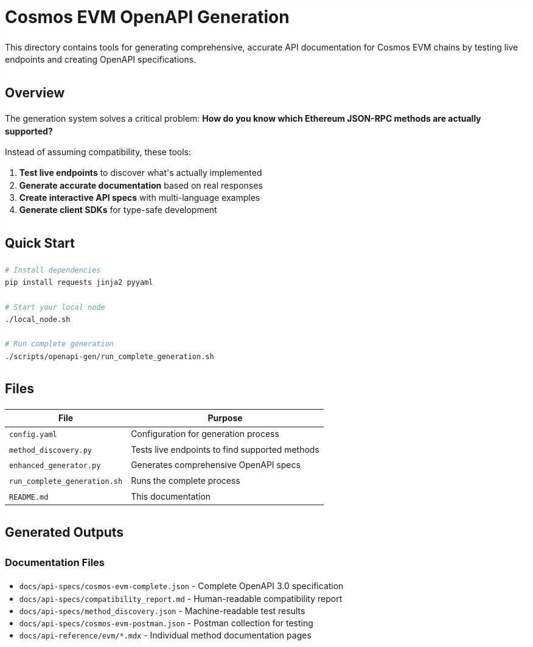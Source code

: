 # Cosmos EVM OpenAPI Generation

This directory contains tools for generating comprehensive, accurate API documentation for Cosmos EVM chains by testing live endpoints and creating OpenAPI specifications.

## Overview

The generation system solves a critical problem: **How do you know which Ethereum JSON-RPC methods are actually supported?**

Instead of assuming compatibility, these tools:
1. **Test live endpoints** to discover what's actually implemented
2. **Generate accurate documentation** based on real responses
3. **Create interactive API specs** with multi-language examples
4. **Generate client SDKs** for type-safe development

## Quick Start

```bash
# Install dependencies
pip install requests jinja2 pyyaml

# Start your local node
./local_node.sh

# Run complete generation
./scripts/openapi-gen/run_complete_generation.sh
```

## Files

| File | Purpose |
|------|---------|
| `config.yaml` | Configuration for generation process |
| `method_discovery.py` | Tests live endpoints to find supported methods |
| `enhanced_generator.py` | Generates comprehensive OpenAPI specs |
| `run_complete_generation.sh` | Runs the complete process |
| `README.md` | This documentation |

## Generated Outputs

### Documentation Files

- `docs/api-specs/cosmos-evm-complete.json` - Complete OpenAPI 3.0 specification
- `docs/api-specs/compatibility_report.md` - Human-readable compatibility report
- `docs/api-specs/method_discovery.json` - Machine-readable test results
- `docs/api-specs/cosmos-evm-postman.json` - Postman collection for testing
- `docs/api-reference/evm/*.mdx` - Individual method documentation pages

